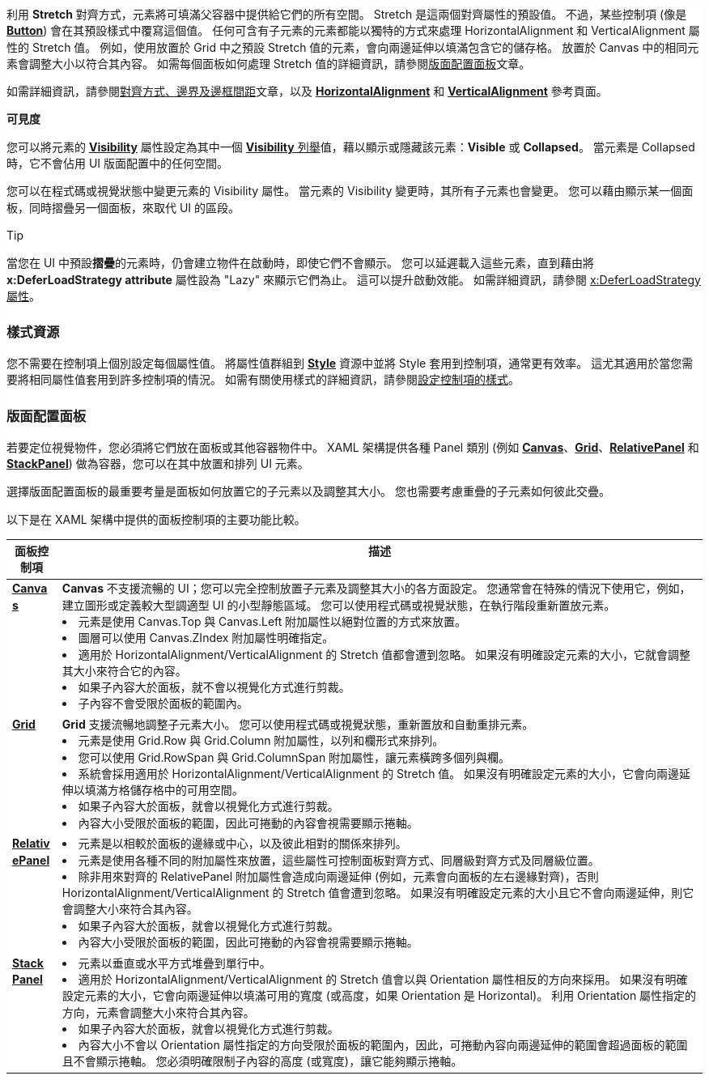 利用 **Stretch** 對齊方式，元素將可填滿父容器中提供給它們的所有空間。 Stretch 是這兩個對齊屬性的預設值。 不過，某些控制項 (像是 [**Button**](https://msdn.microsoft.com/library/windows/apps/xaml/windows.ui.xaml.controls.button.aspx)) 會在其預設樣式中覆寫這個值。
任何可含有子元素的元素都能以獨特的方式來處理 HorizontalAlignment 和 VerticalAlignment 屬性的 Stretch 值。 例如，使用放置於 Grid 中之預設 Stretch 值的元素，會向兩邊延伸以填滿包含它的儲存格。 放置於 Canvas 中的相同元素會調整大小以符合其內容。 如需每個面板如何處理 Stretch 值的詳細資訊，請參閱[版面配置面板](layout-panels.md)文章。

如需詳細資訊，請參閱[對齊方式、邊界及邊框間距](alignment-margin-padding.md)文章，以及 [**HorizontalAlignment**](https://msdn.microsoft.com/library/windows/apps/xaml/windows.ui.xaml.frameworkelement.horizontalalignment.aspx) 和 [**VerticalAlignment**](https://msdn.microsoft.com/library/windows/apps/xaml/windows.ui.xaml.frameworkelement.verticalalignment.aspx) 參考頁面。

**可見度**

您可以將元素的 [**Visibility**](https://msdn.microsoft.com/library/windows/apps/xaml/windows.ui.xaml.uielement.visibility.aspx) 屬性設定為其中一個 [**Visibility** 列舉](https://msdn.microsoft.com/library/windows/apps/xaml/windows.ui.xaml.visibility.aspx)值，藉以顯示或隱藏該元素：**Visible** 或 **Collapsed**。 當元素是 Collapsed 時，它不會佔用 UI 版面配置中的任何空間。

您可以在程式碼或視覺狀態中變更元素的 Visibility 屬性。 當元素的 Visibility 變更時，其所有子元素也會變更。 您可以藉由顯示某一個面板，同時摺疊另一個面板，來取代 UI 的區段。

> [!Tip]
> 當您在 UI 中預設**摺疊**的元素時，仍會建立物件在啟動時，即使它們不會顯示。 您可以延遲載入這些元素，直到藉由將 **x:DeferLoadStrategy attribute** 屬性設為 "Lazy" 來顯示它們為止。 這可以提升啟動效能。 如需詳細資訊，請參閱 [x:DeferLoadStrategy 屬性](../../xaml-platform/x-deferloadstrategy-attribute.md)。

### <a name="style-resources"></a>樣式資源

您不需要在控制項上個別設定每個屬性值。 將屬性值群組到 [**Style**](https://msdn.microsoft.com/library/windows/apps/xaml/windows.ui.xaml.style.aspx) 資源中並將 Style 套用到控制項，通常更有效率。 這尤其適用於當您需要將相同屬性值套用到許多控制項的情況。 如需有關使用樣式的詳細資訊，請參閱[設定控制項的樣式](../controls-and-patterns/xaml-styles.md)。

### <a name="layout-panels"></a>版面配置面板

若要定位視覺物件，您必須將它們放在面板或其他容器物件中。 XAML 架構提供各種 Panel 類別 (例如 [**Canvas**](https://msdn.microsoft.com/library/windows/apps/xaml/windows.ui.xaml.controls.canvas.aspx)、[**Grid**](https://msdn.microsoft.com/library/windows/apps/xaml/windows.ui.xaml.controls.grid.aspx)、[**RelativePanel**](https://msdn.microsoft.com/library/windows/apps/xaml/windows.ui.xaml.controls.relativepanel.aspx) 和 [**StackPanel**](https://msdn.microsoft.com/library/windows/apps/xaml/windows.ui.xaml.controls.stackpanel.aspx)) 做為容器，您可以在其中放置和排列 UI 元素。

選擇版面配置面板的最重要考量是面板如何放置它的子元素以及調整其大小。 您也需要考慮重疊的子元素如何彼此交疊。

以下是在 XAML 架構中提供的面板控制項的主要功能比較。

面板控制項 | 描述
--------------|------------
[**Canvas**](https://msdn.microsoft.com/library/windows/apps/xaml/windows.ui.xaml.controls.canvas.aspx) | **Canvas** 不支援流暢的 UI；您可以完全控制放置子元素及調整其大小的各方面設定。 您通常會在特殊的情況下使用它，例如，建立圖形或定義較大型調適型 UI 的小型靜態區域。 您可以使用程式碼或視覺狀態，在執行階段重新置放元素。<li>元素是使用 Canvas.Top 與 Canvas.Left 附加屬性以絕對位置的方式來放置。</li><li>圖層可以使用 Canvas.ZIndex 附加屬性明確指定。</li><li>適用於 HorizontalAlignment/VerticalAlignment 的 Stretch 值都會遭到忽略。 如果沒有明確設定元素的大小，它就會調整其大小來符合它的內容。</li><li>如果子內容大於面板，就不會以視覺化方式進行剪裁。 </li><li>子內容不會受限於面板的範圍內。</li>
[**Grid**](https://msdn.microsoft.com/library/windows/apps/xaml/windows.ui.xaml.controls.grid.aspx) | **Grid** 支援流暢地調整子元素大小。 您可以使用程式碼或視覺狀態，重新置放和自動重排元素。<li>元素是使用 Grid.Row 與 Grid.Column 附加屬性，以列和欄形式來排列。</li><li>您可以使用 Grid.RowSpan 與 Grid.ColumnSpan 附加屬性，讓元素橫跨多個列與欄。</li><li>系統會採用適用於 HorizontalAlignment/VerticalAlignment 的 Stretch 值。 如果沒有明確設定元素的大小，它會向兩邊延伸以填滿方格儲存格中的可用空間。</li><li>如果子內容大於面板，就會以視覺化方式進行剪裁。</li><li>內容大小受限於面板的範圍，因此可捲動的內容會視需要顯示捲軸。</li>
[**RelativePanel**](https://msdn.microsoft.com/library/windows/apps/xaml/windows.ui.xaml.controls.relativepanel.aspx) | <li>元素是以相較於面板的邊緣或中心，以及彼此相對的關係來排列。</li><li>元素是使用各種不同的附加屬性來放置，這些屬性可控制面板對齊方式、同層級對齊方式及同層級位置。 </li><li>除非用來對齊的 RelativePanel 附加屬性會造成向兩邊延伸 (例如，元素會向面板的左右邊緣對齊)，否則 HorizontalAlignment/VerticalAlignment 的 Stretch 值會遭到忽略。 如果沒有明確設定元素的大小且它不會向兩邊延伸，則它會調整大小來符合其內容。</li><li>如果子內容大於面板，就會以視覺化方式進行剪裁。</li><li>內容大小受限於面板的範圍，因此可捲動的內容會視需要顯示捲軸。</li>
[**StackPanel**](https://msdn.microsoft.com/library/windows/apps/xaml/windows.ui.xaml.controls.stackpanel.aspx) |<li>元素以垂直或水平方式堆疊到單行中。</li><li>適用於 HorizontalAlignment/VerticalAlignment 的 Stretch 值會以與 Orientation 屬性相反的方向來採用。 如果沒有明確設定元素的大小，它會向兩邊延伸以填滿可用的寬度 (或高度，如果 Orientation 是 Horizontal)。 利用 Orientation 屬性指定的方向，元素會調整大小來符合其內容。</li><li>如果子內容大於面板，就會以視覺化方式進行剪裁。</li><li>內容大小不會以 Orientation 屬性指定的方向受限於面板的範圍內，因此，可捲動內容向兩邊延伸的範圍會超過面板的範圍且不會顯示捲軸。 您必須明確限制子內容的高度 (或寬度)，讓它能夠顯示捲軸。</li>